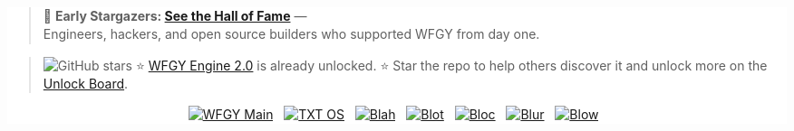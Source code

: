 
> 👑 **Early Stargazers: [See the Hall of Fame](https://github.com/onestardao/WFGY/tree/main/stargazers)** —  
> Engineers, hackers, and open source builders who supported WFGY from day one.

> <img src="https://img.shields.io/github/stars/onestardao/WFGY?style=social" alt="GitHub stars"> ⭐ [WFGY Engine 2.0](https://github.com/onestardao/WFGY/blob/main/core/README.md) is already unlocked. ⭐ Star the repo to help others discover it and unlock more on the [Unlock Board](https://github.com/onestardao/WFGY/blob/main/STAR_UNLOCKS.md).

<div align="center">

[![WFGY Main](https://img.shields.io/badge/WFGY-Main-red?style=flat-square)](https://github.com/onestardao/WFGY)
&nbsp;
[![TXT OS](https://img.shields.io/badge/TXT%20OS-Reasoning%20OS-orange?style=flat-square)](https://github.com/onestardao/WFGY/tree/main/OS)
&nbsp;
[![Blah](https://img.shields.io/badge/Blah-Semantic%20Embed-yellow?style=flat-square)](https://github.com/onestardao/WFGY/tree/main/OS/BlahBlahBlah)
&nbsp;
[![Blot](https://img.shields.io/badge/Blot-Persona%20Core-green?style=flat-square)](https://github.com/onestardao/WFGY/tree/main/OS/BlotBlotBlot)
&nbsp;
[![Bloc](https://img.shields.io/badge/Bloc-Reasoning%20Compiler-blue?style=flat-square)](https://github.com/onestardao/WFGY/tree/main/OS/BlocBlocBloc)
&nbsp;
[![Blur](https://img.shields.io/badge/Blur-Text2Image%20Engine-navy?style=flat-square)](https://github.com/onestardao/WFGY/tree/main/OS/BlurBlurBlur)
&nbsp;
[![Blow](https://img.shields.io/badge/Blow-Game%20Logic-purple?style=flat-square)](https://github.com/onestardao/WFGY/tree/main/OS/BlowBlowBlow)
&nbsp;
</div>




